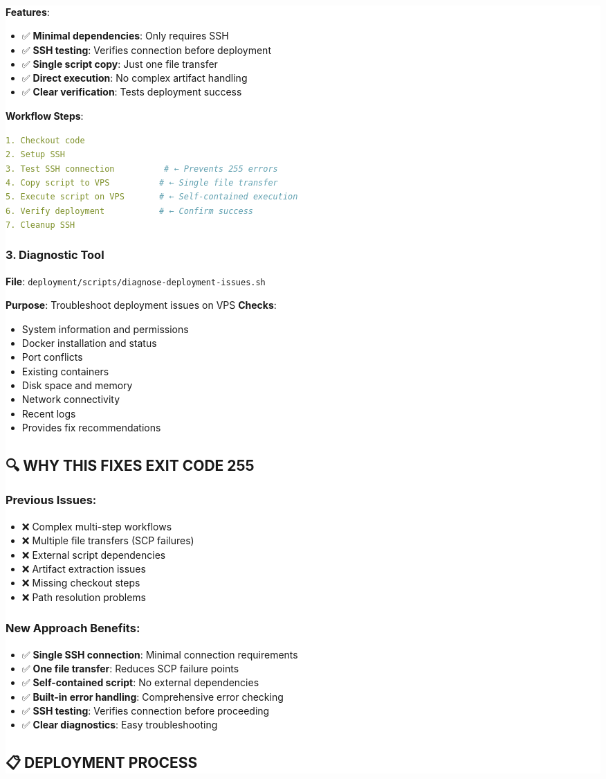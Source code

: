 **Features**:
- ✅ **Minimal dependencies**: Only requires SSH
- ✅ **SSH testing**: Verifies connection before deployment
- ✅ **Single script copy**: Just one file transfer
- ✅ **Direct execution**: No complex artifact handling
- ✅ **Clear verification**: Tests deployment success

**Workflow Steps**:
```yaml
1. Checkout code
2. Setup SSH
3. Test SSH connection          # ← Prevents 255 errors
4. Copy script to VPS          # ← Single file transfer
5. Execute script on VPS       # ← Self-contained execution
6. Verify deployment           # ← Confirm success
7. Cleanup SSH
```

### **3. Diagnostic Tool**
**File**: `deployment/scripts/diagnose-deployment-issues.sh`

**Purpose**: Troubleshoot deployment issues on VPS
**Checks**:
- System information and permissions
- Docker installation and status
- Port conflicts
- Existing containers
- Disk space and memory
- Network connectivity
- Recent logs
- Provides fix recommendations

## **🔍 WHY THIS FIXES EXIT CODE 255**

### **Previous Issues**:
- ❌ Complex multi-step workflows
- ❌ Multiple file transfers (SCP failures)
- ❌ External script dependencies
- ❌ Artifact extraction issues
- ❌ Missing checkout steps
- ❌ Path resolution problems

### **New Approach Benefits**:
- ✅ **Single SSH connection**: Minimal connection requirements
- ✅ **One file transfer**: Reduces SCP failure points
- ✅ **Self-contained script**: No external dependencies
- ✅ **Built-in error handling**: Comprehensive error checking
- ✅ **SSH testing**: Verifies connection before proceeding
- ✅ **Clear diagnostics**: Easy troubleshooting

## **📋 DEPLOYMENT PROCESS**
